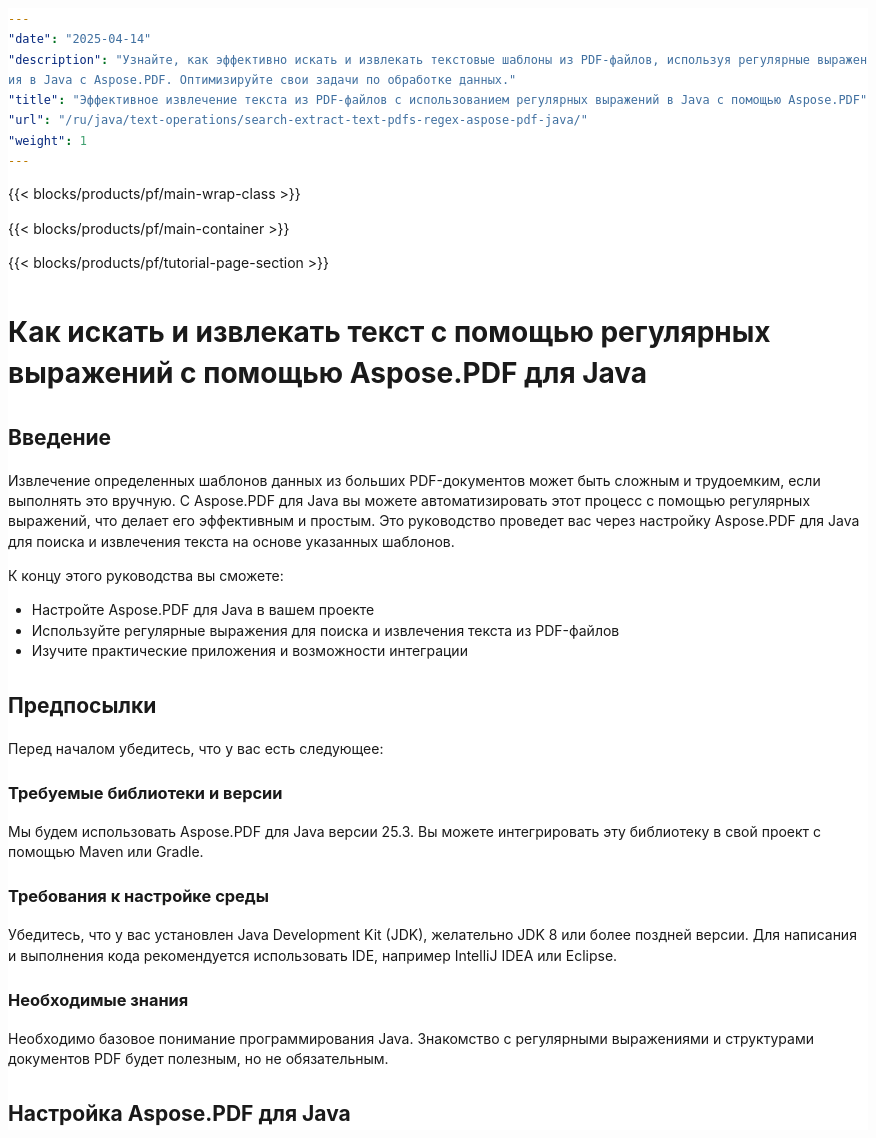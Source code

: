 ```yaml
---
"date": "2025-04-14"
"description": "Узнайте, как эффективно искать и извлекать текстовые шаблоны из PDF-файлов, используя регулярные выражения в Java с Aspose.PDF. Оптимизируйте свои задачи по обработке данных."
"title": "Эффективное извлечение текста из PDF-файлов с использованием регулярных выражений в Java с помощью Aspose.PDF"
"url": "/ru/java/text-operations/search-extract-text-pdfs-regex-aspose-pdf-java/"
"weight": 1
---
```


{{< blocks/products/pf/main-wrap-class >}}

{{< blocks/products/pf/main-container >}}

{{< blocks/products/pf/tutorial-page-section >}}
# Как искать и извлекать текст с помощью регулярных выражений с помощью Aspose.PDF для Java

## Введение

Извлечение определенных шаблонов данных из больших PDF-документов может быть сложным и трудоемким, если выполнять это вручную. С Aspose.PDF для Java вы можете автоматизировать этот процесс с помощью регулярных выражений, что делает его эффективным и простым. Это руководство проведет вас через настройку Aspose.PDF для Java для поиска и извлечения текста на основе указанных шаблонов.

К концу этого руководства вы сможете:
- Настройте Aspose.PDF для Java в вашем проекте
- Используйте регулярные выражения для поиска и извлечения текста из PDF-файлов
- Изучите практические приложения и возможности интеграции

## Предпосылки

Перед началом убедитесь, что у вас есть следующее:

### Требуемые библиотеки и версии
Мы будем использовать Aspose.PDF для Java версии 25.3. Вы можете интегрировать эту библиотеку в свой проект с помощью Maven или Gradle.

### Требования к настройке среды
Убедитесь, что у вас установлен Java Development Kit (JDK), желательно JDK 8 или более поздней версии. Для написания и выполнения кода рекомендуется использовать IDE, например IntelliJ IDEA или Eclipse.

### Необходимые знания
Необходимо базовое понимание программирования Java. Знакомство с регулярными выражениями и структурами документов PDF будет полезным, но не обязательным.

## Настройка Aspose.PDF для Java
